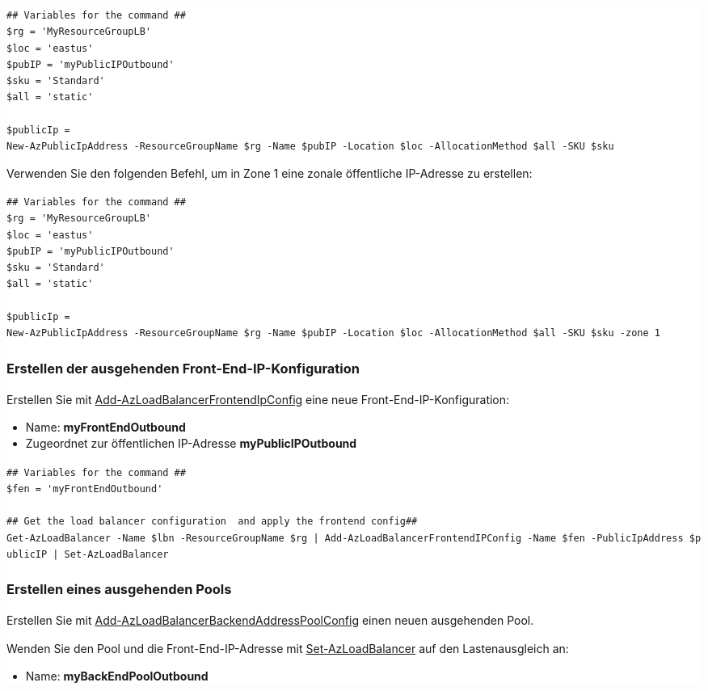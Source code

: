 ```azurepowershell-interactive
## Variables for the command ##
$rg = 'MyResourceGroupLB'
$loc = 'eastus'
$pubIP = 'myPublicIPOutbound'
$sku = 'Standard'
$all = 'static'

$publicIp = 
New-AzPublicIpAddress -ResourceGroupName $rg -Name $pubIP -Location $loc -AllocationMethod $all -SKU $sku
```

Verwenden Sie den folgenden Befehl, um in Zone 1 eine zonale öffentliche IP-Adresse zu erstellen:

```azurepowershell-interactive
## Variables for the command ##
$rg = 'MyResourceGroupLB'
$loc = 'eastus'
$pubIP = 'myPublicIPOutbound'
$sku = 'Standard'
$all = 'static'

$publicIp = 
New-AzPublicIpAddress -ResourceGroupName $rg -Name $pubIP -Location $loc -AllocationMethod $all -SKU $sku -zone 1
```
### <a name="create-outbound-frontend-ip-configuration"></a>Erstellen der ausgehenden Front-End-IP-Konfiguration

Erstellen Sie mit [Add-AzLoadBalancerFrontendIpConfig](/powershell/module/az.network/add-azloadbalancerfrontendipconfig) eine neue Front-End-IP-Konfiguration:

* Name: **myFrontEndOutbound**
* Zugeordnet zur öffentlichen IP-Adresse **myPublicIPOutbound**

```azurepowershell-interactive
## Variables for the command ##
$fen = 'myFrontEndOutbound'

## Get the load balancer configuration  and apply the frontend config##
Get-AzLoadBalancer -Name $lbn -ResourceGroupName $rg | Add-AzLoadBalancerFrontendIPConfig -Name $fen -PublicIpAddress $publicIP | Set-AzLoadBalancer
```

### <a name="create-outbound-pool"></a>Erstellen eines ausgehenden Pools

Erstellen Sie mit [Add-AzLoadBalancerBackendAddressPoolConfig](/powershell/module/az.network/add-azloadbalancerbackendaddresspoolconfig) einen neuen ausgehenden Pool. 

Wenden Sie den Pool und die Front-End-IP-Adresse mit [Set-AzLoadBalancer](/powershell/module/az.network/set-azloadbalancer) auf den Lastenausgleich an:

* Name: **myBackEndPoolOutbound**
